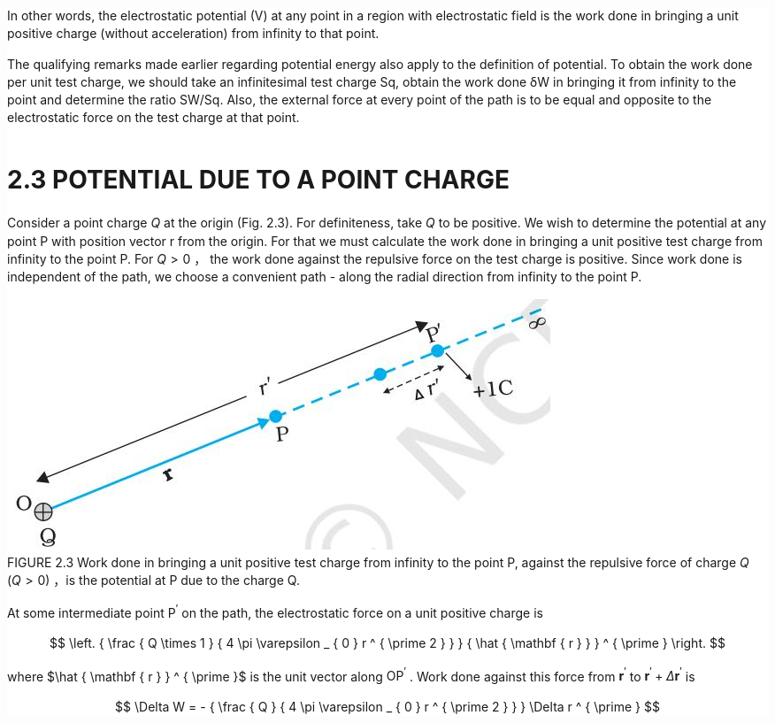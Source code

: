 In other words, the electrostatic potential (V) at any point in a region with electrostatic field is the work done in bringing a unit positive charge (without acceleration) from infinity to that point.

The qualifying remarks made earlier regarding potential energy also apply to the definition of potential. To obtain the work done per unit test charge, we should take an infinitesimal test charge Sq, obtain the work done δW in bringing it from infinity to the point and determine the ratio SW/Sq. Also, the external force at every point of the path is to be equal and opposite to the electrostatic force on the test charge at that point.

# 2.3 POTENTIAL DUE TO A POINT CHARGE

Consider a point charge $Q$ at the origin (Fig. 2.3). For definiteness, take $Q$ to be positive. We wish to determine the potential at any point $\mathrm { P }$ with position vector r from the origin. For that we must calculate the work done in bringing a unit positive test charge from infinity to the point P. For $Q > 0$ ， the work done against the repulsive force on the test charge is positive. Since work done is independent of the path, we choose a convenient path - along the radial direction from infinity to the point P.

![](images/a4cc99c822a9c85f82e1dd20bb68e705b89ebe19d5e4045681c728c50c805f5b.jpg)  
FIGURE 2.3 Work done in bringing a unit positive test charge from infinity to the point P, against the repulsive force of charge $Q$ $\left( Q > 0 \right)$ ，is the potential at P due to the charge Q.

At some intermediate point $\mathrm { P ^ { \prime } }$ on the path, the electrostatic force on a unit positive charge is

$$
\left. { \frac { Q \times 1 } { 4 \pi \varepsilon _ { 0 } r ^ { \prime 2 } } } { \hat { \mathbf { r } } } ^ { \prime } \right.
$$

where $\hat { \mathbf { r } } ^ { \prime }$ is the unit vector along $\mathrm { O P ^ { \prime } }$ . Work done against this force from $\mathbf { r } ^ { \prime }$ to $\mathbf { r } ^ { \prime } + \Delta \mathbf { r } ^ { \prime }$ is

$$
\Delta W = - { \frac { Q } { 4 \pi \varepsilon _ { 0 } r ^ { \prime 2 } } } \Delta r ^ { \prime }
$$
